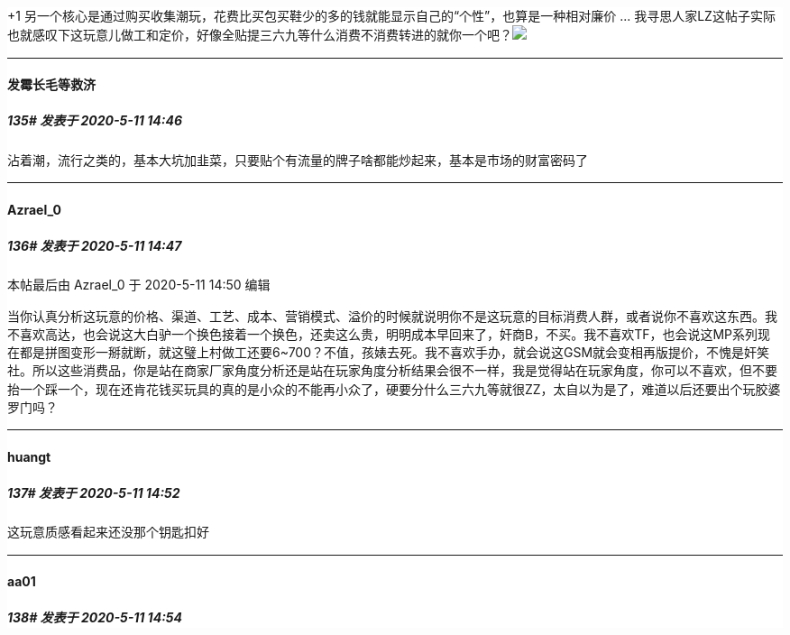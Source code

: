 +1 另一个核心是通过购买收集潮玩，花费比买包买鞋少的多的钱就能显示自己的“个性”，也算是一种相对廉价 ...</blockquote>
我寻思人家LZ这帖子实际也就感叹下这玩意儿做工和定价，好像全贴提三六九等什么消费不消费转进的就你一个吧？<img src="https://static.saraba1st.com/image/smiley/face2017/034.png" referrerpolicy="no-referrer">







*****

####  发霉长毛等救济  
##### 135#       发表于 2020-5-11 14:46




沾着潮，流行之类的，基本大坑加韭菜，只要贴个有流量的牌子啥都能炒起来，基本是市场的财富密码了







*****

####  Azrael_0  
##### 136#       发表于 2020-5-11 14:47



 本帖最后由 Azrael_0 于 2020-5-11 14:50 编辑 

当你认真分析这玩意的价格、渠道、工艺、成本、营销模式、溢价的时候就说明你不是这玩意的目标消费人群，或者说你不喜欢这东西。我不喜欢高达，也会说这大白驴一个换色接着一个换色，还卖这么贵，明明成本早回来了，奸商B，不买。我不喜欢TF，也会说这MP系列现在都是拼图变形一掰就断，就这璧上村做工还要6~700？不值，孩婊去死。我不喜欢手办，就会说这GSM就会变相再版提价，不愧是奸笑社。所以这些消费品，你是站在商家厂家角度分析还是站在玩家角度分析结果会很不一样，我是觉得站在玩家角度，你可以不喜欢，但不要抬一个踩一个，现在还肯花钱买玩具的真的是小众的不能再小众了，硬要分什么三六九等就很ZZ，太自以为是了，难道以后还要出个玩胶婆罗门吗？







*****

####  huangt  
##### 137#       发表于 2020-5-11 14:52




这玩意质感看起来还没那个钥匙扣好







*****

####  aa01  
##### 138#       发表于 2020-5-11 14:54


